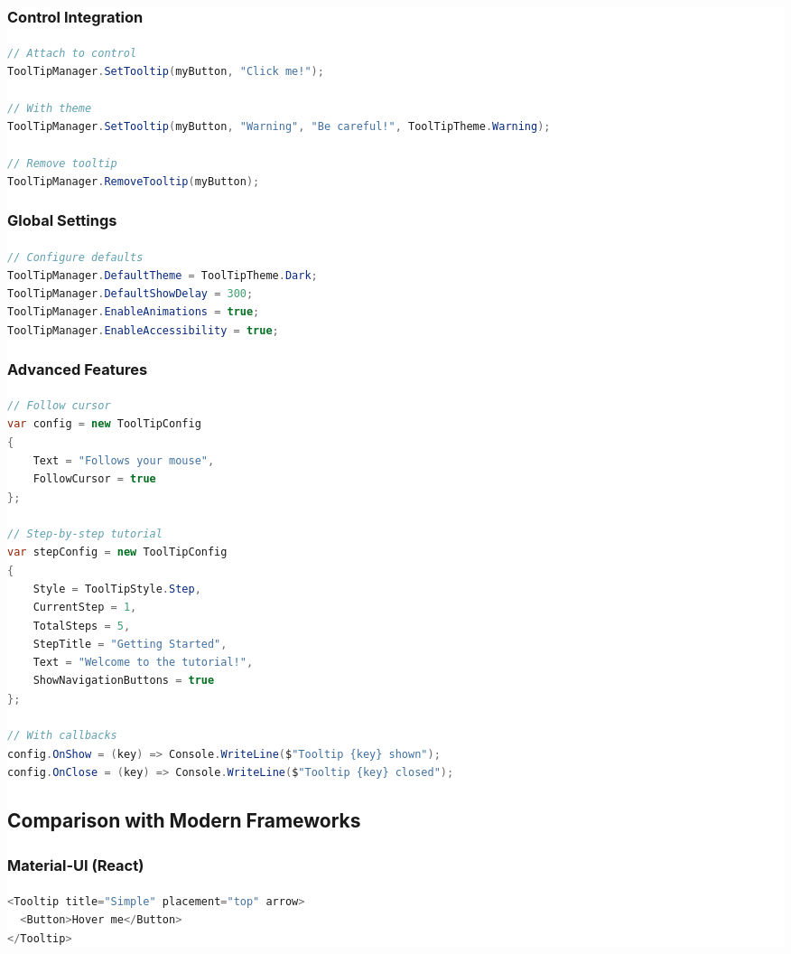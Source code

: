 ### Control Integration
```csharp
// Attach to control
ToolTipManager.SetTooltip(myButton, "Click me!");

// With theme
ToolTipManager.SetTooltip(myButton, "Warning", "Be careful!", ToolTipTheme.Warning);

// Remove tooltip
ToolTipManager.RemoveTooltip(myButton);
```

### Global Settings
```csharp
// Configure defaults
ToolTipManager.DefaultTheme = ToolTipTheme.Dark;
ToolTipManager.DefaultShowDelay = 300;
ToolTipManager.EnableAnimations = true;
ToolTipManager.EnableAccessibility = true;
```

### Advanced Features
```csharp
// Follow cursor
var config = new ToolTipConfig
{
    Text = "Follows your mouse",
    FollowCursor = true
};

// Step-by-step tutorial
var stepConfig = new ToolTipConfig
{
    Style = ToolTipStyle.Step,
    CurrentStep = 1,
    TotalSteps = 5,
    StepTitle = "Getting Started",
    Text = "Welcome to the tutorial!",
    ShowNavigationButtons = true
};

// With callbacks
config.OnShow = (key) => Console.WriteLine($"Tooltip {key} shown");
config.OnClose = (key) => Console.WriteLine($"Tooltip {key} closed");
```

## Comparison with Modern Frameworks

### Material-UI (React)
```javascript
<Tooltip title="Simple" placement="top" arrow>
  <Button>Hover me</Button>
</Tooltip>
```
